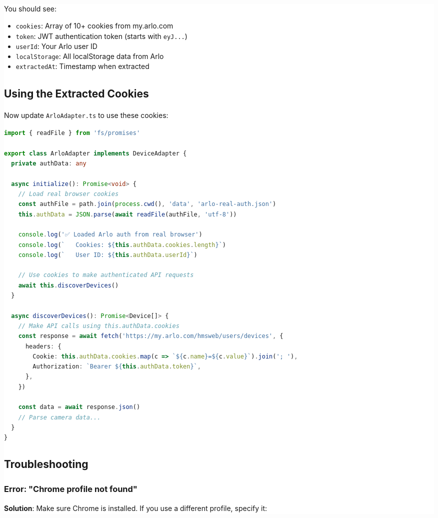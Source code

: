 You should see:

- `cookies`: Array of 10+ cookies from my.arlo.com
- `token`: JWT authentication token (starts with `eyJ...`)
- `userId`: Your Arlo user ID
- `localStorage`: All localStorage data from Arlo
- `extractedAt`: Timestamp when extracted

## Using the Extracted Cookies

Now update `ArloAdapter.ts` to use these cookies:

```typescript
import { readFile } from 'fs/promises'

export class ArloAdapter implements DeviceAdapter {
  private authData: any

  async initialize(): Promise<void> {
    // Load real browser cookies
    const authFile = path.join(process.cwd(), 'data', 'arlo-real-auth.json')
    this.authData = JSON.parse(await readFile(authFile, 'utf-8'))

    console.log('✅ Loaded Arlo auth from real browser')
    console.log(`   Cookies: ${this.authData.cookies.length}`)
    console.log(`   User ID: ${this.authData.userId}`)

    // Use cookies to make authenticated API requests
    await this.discoverDevices()
  }

  async discoverDevices(): Promise<Device[]> {
    // Make API calls using this.authData.cookies
    const response = await fetch('https://my.arlo.com/hmsweb/users/devices', {
      headers: {
        Cookie: this.authData.cookies.map(c => `${c.name}=${c.value}`).join('; '),
        Authorization: `Bearer ${this.authData.token}`,
      },
    })

    const data = await response.json()
    // Parse camera data...
  }
}
```

## Troubleshooting

### Error: "Chrome profile not found"

**Solution**: Make sure Chrome is installed. If you use a different profile, specify it:
